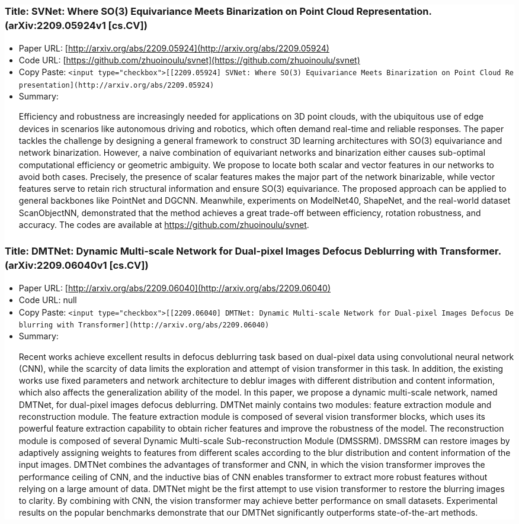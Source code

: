</p>

### Title: SVNet: Where SO(3) Equivariance Meets Binarization on Point Cloud Representation. (arXiv:2209.05924v1 [cs.CV])
* Paper URL: [http://arxiv.org/abs/2209.05924](http://arxiv.org/abs/2209.05924)
* Code URL: [https://github.com/zhuoinoulu/svnet](https://github.com/zhuoinoulu/svnet)
* Copy Paste: `<input type="checkbox">[[2209.05924] SVNet: Where SO(3) Equivariance Meets Binarization on Point Cloud Representation](http://arxiv.org/abs/2209.05924)`
* Summary: <p>Efficiency and robustness are increasingly needed for applications on 3D
point clouds, with the ubiquitous use of edge devices in scenarios like
autonomous driving and robotics, which often demand real-time and reliable
responses. The paper tackles the challenge by designing a general framework to
construct 3D learning architectures with SO(3) equivariance and network
binarization. However, a naive combination of equivariant networks and
binarization either causes sub-optimal computational efficiency or geometric
ambiguity. We propose to locate both scalar and vector features in our networks
to avoid both cases. Precisely, the presence of scalar features makes the major
part of the network binarizable, while vector features serve to retain rich
structural information and ensure SO(3) equivariance. The proposed approach can
be applied to general backbones like PointNet and DGCNN. Meanwhile, experiments
on ModelNet40, ShapeNet, and the real-world dataset ScanObjectNN, demonstrated
that the method achieves a great trade-off between efficiency, rotation
robustness, and accuracy. The codes are available at
https://github.com/zhuoinoulu/svnet.
</p>

### Title: DMTNet: Dynamic Multi-scale Network for Dual-pixel Images Defocus Deblurring with Transformer. (arXiv:2209.06040v1 [cs.CV])
* Paper URL: [http://arxiv.org/abs/2209.06040](http://arxiv.org/abs/2209.06040)
* Code URL: null
* Copy Paste: `<input type="checkbox">[[2209.06040] DMTNet: Dynamic Multi-scale Network for Dual-pixel Images Defocus Deblurring with Transformer](http://arxiv.org/abs/2209.06040)`
* Summary: <p>Recent works achieve excellent results in defocus deblurring task based on
dual-pixel data using convolutional neural network (CNN), while the scarcity of
data limits the exploration and attempt of vision transformer in this task. In
addition, the existing works use fixed parameters and network architecture to
deblur images with different distribution and content information, which also
affects the generalization ability of the model. In this paper, we propose a
dynamic multi-scale network, named DMTNet, for dual-pixel images defocus
deblurring. DMTNet mainly contains two modules: feature extraction module and
reconstruction module. The feature extraction module is composed of several
vision transformer blocks, which uses its powerful feature extraction
capability to obtain richer features and improve the robustness of the model.
The reconstruction module is composed of several Dynamic Multi-scale
Sub-reconstruction Module (DMSSRM). DMSSRM can restore images by adaptively
assigning weights to features from different scales according to the blur
distribution and content information of the input images. DMTNet combines the
advantages of transformer and CNN, in which the vision transformer improves the
performance ceiling of CNN, and the inductive bias of CNN enables transformer
to extract more robust features without relying on a large amount of data.
DMTNet might be the first attempt to use vision transformer to restore the
blurring images to clarity. By combining with CNN, the vision transformer may
achieve better performance on small datasets. Experimental results on the
popular benchmarks demonstrate that our DMTNet significantly outperforms
state-of-the-art methods.
</p>
